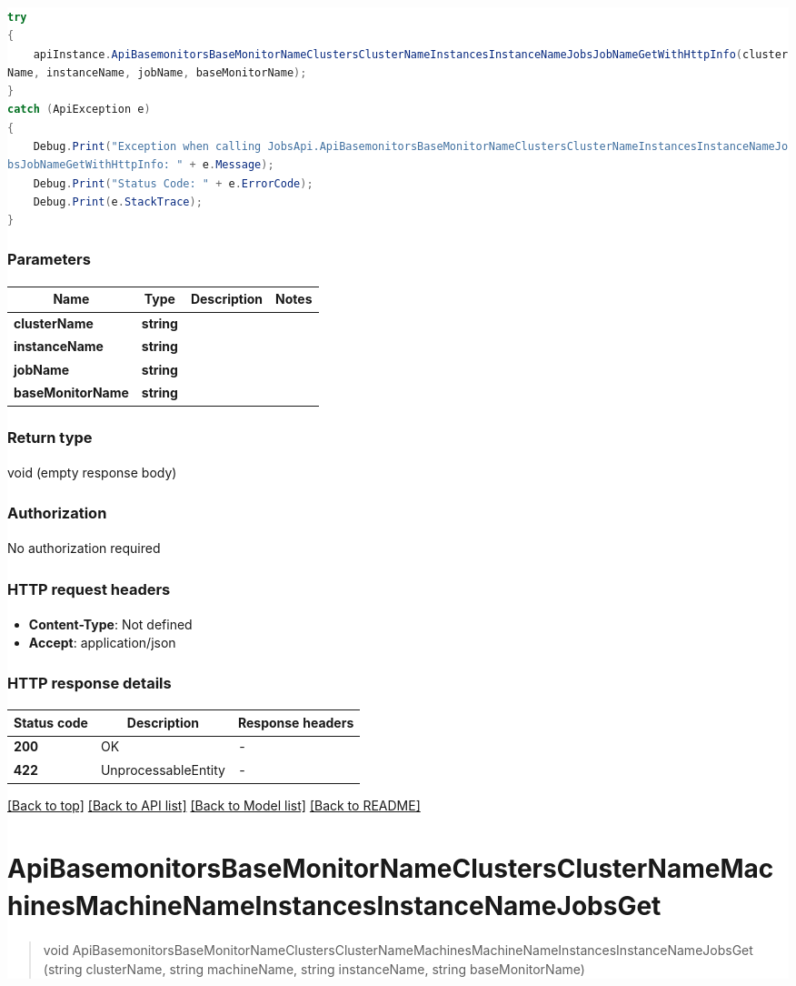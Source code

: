 ```csharp
try
{
    apiInstance.ApiBasemonitorsBaseMonitorNameClustersClusterNameInstancesInstanceNameJobsJobNameGetWithHttpInfo(clusterName, instanceName, jobName, baseMonitorName);
}
catch (ApiException e)
{
    Debug.Print("Exception when calling JobsApi.ApiBasemonitorsBaseMonitorNameClustersClusterNameInstancesInstanceNameJobsJobNameGetWithHttpInfo: " + e.Message);
    Debug.Print("Status Code: " + e.ErrorCode);
    Debug.Print(e.StackTrace);
}
```

### Parameters

| Name | Type | Description | Notes |
|------|------|-------------|-------|
| **clusterName** | **string** |  |  |
| **instanceName** | **string** |  |  |
| **jobName** | **string** |  |  |
| **baseMonitorName** | **string** |  |  |

### Return type

void (empty response body)

### Authorization

No authorization required

### HTTP request headers

 - **Content-Type**: Not defined
 - **Accept**: application/json


### HTTP response details
| Status code | Description | Response headers |
|-------------|-------------|------------------|
| **200** | OK |  -  |
| **422** | UnprocessableEntity |  -  |

[[Back to top]](#) [[Back to API list]](../README.md#documentation-for-api-endpoints) [[Back to Model list]](../README.md#documentation-for-models) [[Back to README]](../README.md)

<a id="apibasemonitorsbasemonitornameclustersclusternamemachinesmachinenameinstancesinstancenamejobsget"></a>
# **ApiBasemonitorsBaseMonitorNameClustersClusterNameMachinesMachineNameInstancesInstanceNameJobsGet**
> void ApiBasemonitorsBaseMonitorNameClustersClusterNameMachinesMachineNameInstancesInstanceNameJobsGet (string clusterName, string machineName, string instanceName, string baseMonitorName)
